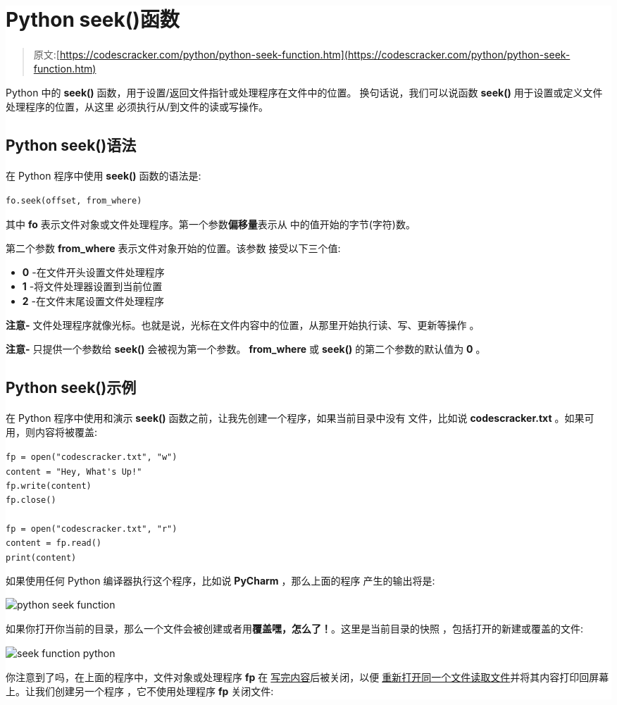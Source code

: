 # Python seek()函数

> 原文:[https://codescracker.com/python/python-seek-function.htm](https://codescracker.com/python/python-seek-function.htm)

Python 中的 **seek()** 函数，用于设置/返回文件指针或处理程序在文件中的位置。 换句话说，我们可以说函数 **seek()** 用于设置或定义文件处理程序的位置，从这里 必须执行从/到文件的读或写操作。

## Python seek()语法

在 Python 程序中使用 **seek()** 函数的语法是:

```
fo.seek(offset, from_where)
```

其中 **fo** 表示文件对象或文件处理程序。第一个参数**偏移量**表示从 中的值开始的字节(字符)数。

第二个参数 **from_where** 表示文件对象开始的位置。该参数 接受以下三个值:

*   **0** -在文件开头设置文件处理程序
*   **1** -将文件处理器设置到当前位置
*   **2** -在文件末尾设置文件处理程序

**注意-** 文件处理程序就像光标。也就是说，光标在文件内容中的位置，从那里开始执行读、写、更新等操作 。

**注意-** 只提供一个参数给 **seek()** 会被视为第一个参数。 **from_where** 或 **seek()** 的第二个参数的默认值为 **0** 。

## Python seek()示例

在 Python 程序中使用和演示 **seek()** 函数之前，让我先创建一个程序，如果当前目录中没有 文件，比如说 **codescracker.txt** 。如果可用，则内容将被覆盖:

```
fp = open("codescracker.txt", "w")
content = "Hey, What's Up!"
fp.write(content)
fp.close()

fp = open("codescracker.txt", "r")
content = fp.read()
print(content)
```

如果使用任何 Python 编译器执行这个程序，比如说 **PyCharm** ，那么上面的程序 产生的输出将是:

![python seek function](../Images/8ee90e1bfa815546bb4dc7717db123c7.png)

如果你打开你当前的目录，那么一个文件会被创建或者用**覆盖嘿，怎么了！**。这里是当前目录的快照 ，包括打开的新建或覆盖的文件:

![seek function python](../Images/39cfb88d6245da388c856aa86ef443fd.png)

你注意到了吗，在上面的程序中，文件对象或处理程序 **fp** 在 [写完内容](/python/program/python-program-write-to-file.htm)后被关闭，以便 [重新打开同一个文件读取文件](/python/program/python-program-read-file.htm)并将其内容打印回屏幕上。让我们创建另一个程序 ，它不使用处理程序 **fp** 关闭文件:
